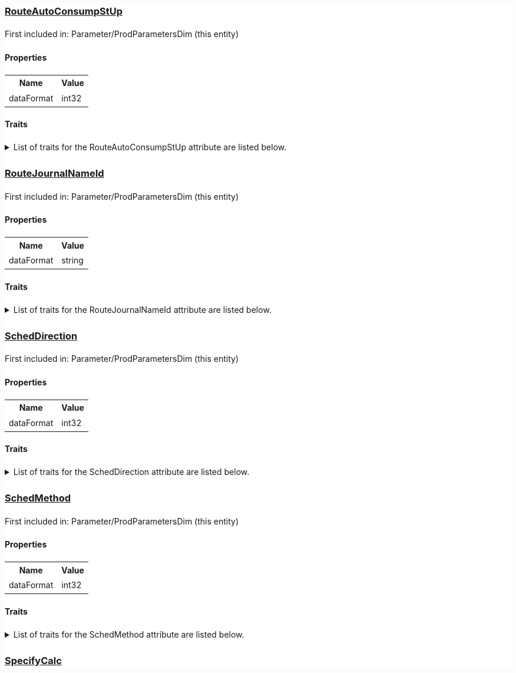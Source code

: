 ### <a href=#RouteAutoConsumpStUp name="RouteAutoConsumpStUp">RouteAutoConsumpStUp</a>

First included in: Parameter/ProdParametersDim (this entity)  

#### Properties

<table><tr><th>Name</th><th>Value</th></tr><tr><td>dataFormat</td><td>int32</td></tr></table>

#### Traits

<details><summary>List of traits for the RouteAutoConsumpStUp attribute are listed below.</summary></details>

### <a href=#RouteJournalNameId name="RouteJournalNameId">RouteJournalNameId</a>

First included in: Parameter/ProdParametersDim (this entity)  

#### Properties

<table><tr><th>Name</th><th>Value</th></tr><tr><td>dataFormat</td><td>string</td></tr></table>

#### Traits

<details><summary>List of traits for the RouteJournalNameId attribute are listed below.</summary></details>

### <a href=#SchedDirection name="SchedDirection">SchedDirection</a>

First included in: Parameter/ProdParametersDim (this entity)  

#### Properties

<table><tr><th>Name</th><th>Value</th></tr><tr><td>dataFormat</td><td>int32</td></tr></table>

#### Traits

<details><summary>List of traits for the SchedDirection attribute are listed below.</summary></details>

### <a href=#SchedMethod name="SchedMethod">SchedMethod</a>

First included in: Parameter/ProdParametersDim (this entity)  

#### Properties

<table><tr><th>Name</th><th>Value</th></tr><tr><td>dataFormat</td><td>int32</td></tr></table>

#### Traits

<details><summary>List of traits for the SchedMethod attribute are listed below.</summary></details>

### <a href=#SpecifyCalc name="SpecifyCalc">SpecifyCalc</a>
